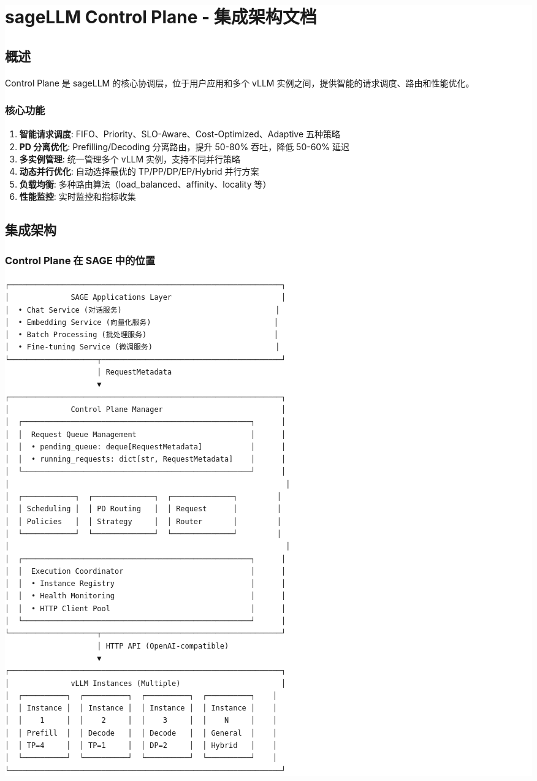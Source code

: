 # sageLLM Control Plane - 集成架构文档

## 概述

Control Plane 是 sageLLM 的核心协调层，位于用户应用和多个 vLLM 实例之间，提供智能的请求调度、路由和性能优化。

### 核心功能

1. **智能请求调度**: FIFO、Priority、SLO-Aware、Cost-Optimized、Adaptive 五种策略
2. **PD 分离优化**: Prefilling/Decoding 分离路由，提升 50-80% 吞吐，降低 50-60% 延迟
3. **多实例管理**: 统一管理多个 vLLM 实例，支持不同并行策略
4. **动态并行优化**: 自动选择最优的 TP/PP/DP/EP/Hybrid 并行方案
5. **负载均衡**: 多种路由算法（load_balanced、affinity、locality 等）
6. **性能监控**: 实时监控和指标收集

## 集成架构

### Control Plane 在 SAGE 中的位置

```
┌──────────────────────────────────────────────────────────────┐
│              SAGE Applications Layer                         │
│  • Chat Service (对话服务)                                   │
│  • Embedding Service (向量化服务)                            │
│  • Batch Processing (批处理服务)                             │
│  • Fine-tuning Service (微调服务)                            │
└────────────────────┬─────────────────────────────────────────┘
                     │ RequestMetadata
                     ▼
┌──────────────────────────────────────────────────────────────┐
│              Control Plane Manager                           │
│  ┌────────────────────────────────────────────────────┐      │
│  │  Request Queue Management                          │      │
│  │  • pending_queue: deque[RequestMetadata]           │      │
│  │  • running_requests: dict[str, RequestMetadata]    │      │
│  └────────────────────────────────────────────────────┘      │
│                                                               │
│  ┌────────────┐  ┌──────────────┐  ┌──────────────┐         │
│  │ Scheduling │  │ PD Routing   │  │ Request      │         │
│  │ Policies   │  │ Strategy     │  │ Router       │         │
│  └────────────┘  └──────────────┘  └──────────────┘         │
│                                                               │
│  ┌────────────────────────────────────────────────────┐      │
│  │  Execution Coordinator                             │      │
│  │  • Instance Registry                               │      │
│  │  • Health Monitoring                               │      │
│  │  • HTTP Client Pool                                │      │
│  └────────────────────────────────────────────────────┘      │
└────────────────────┬─────────────────────────────────────────┘
                     │ HTTP API (OpenAI-compatible)
                     ▼
┌──────────────────────────────────────────────────────────────┐
│              vLLM Instances (Multiple)                       │
│  ┌──────────┐  ┌──────────┐  ┌──────────┐  ┌──────────┐    │
│  │ Instance │  │ Instance │  │ Instance │  │ Instance │    │
│  │    1     │  │    2     │  │    3     │  │    N     │    │
│  │ Prefill  │  │ Decode   │  │ Decode   │  │ General  │    │
│  │ TP=4     │  │ TP=1     │  │ DP=2     │  │ Hybrid   │    │
│  └──────────┘  └──────────┘  └──────────┘  └──────────┘    │
└──────────────────────────────────────────────────────────────┘
```
